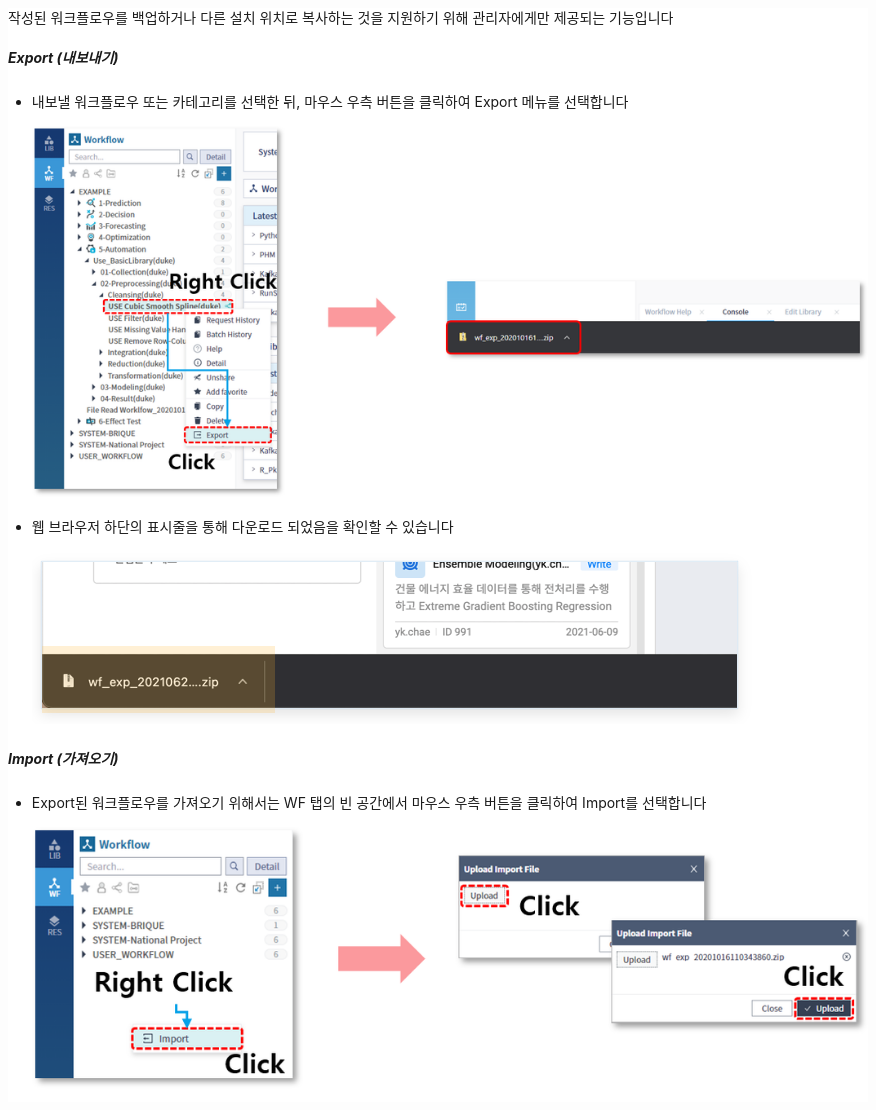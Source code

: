 작성된 워크플로우를 백업하거나 다른 설치 위치로 복사하는 것을 지원하기 위해 관리자에게만 제공되는 기능입니다



##### Export (내보내기)

- 내보낼 워크플로우 또는 카테고리를 선택한 뒤, 마우스 우측 버튼을 클릭하여 Export 메뉴를 선택합니다

  ![image-20200609105709803](./img/기본기능_04_워크플로우-22.png)


- 웹 브라우저 하단의 표시줄을 통해 다운로드 되었음을 확인할 수 있습니다

  ![image-20200609105709803](./img/기본기능_04_워크플로우-22-1.png)

##### Import (가져오기)



- Export된 워크플로우를 가져오기 위해서는 WF 탭의 빈 공간에서 마우스 우측 버튼을 클릭하여 Import를 선택합니다

  ![image-20200609121839521](./img/기본기능_04_워크플로우-23.png)
